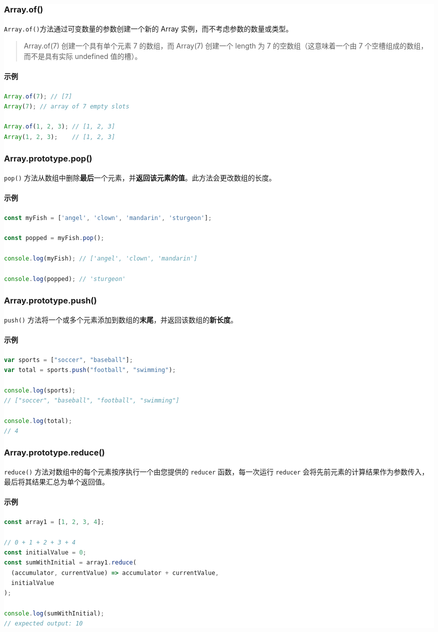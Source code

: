### Array.of()
`Array.of()`方法通过可变数量的参数创建一个新的 Array 实例，而不考虑参数的数量或类型。
>Array.of(7) 创建一个具有单个元素 7 的数组，而 Array(7) 创建一个 length 为 7 的空数组（这意味着一个由 7 个空槽组成的数组，而不是具有实际 undefined 值的槽）。

#### 示例
```js
Array.of(7); // [7]
Array(7); // array of 7 empty slots

Array.of(1, 2, 3); // [1, 2, 3]
Array(1, 2, 3);    // [1, 2, 3]
```

### Array.prototype.pop()
`pop()` 方法从数组中删除**最后**一个元素，并**返回该元素的值**。此方法会更改数组的长度。

#### 示例
```js
const myFish = ['angel', 'clown', 'mandarin', 'sturgeon'];

const popped = myFish.pop();

console.log(myFish); // ['angel', 'clown', 'mandarin']

console.log(popped); // 'sturgeon'
```

### Array.prototype.push()
`push()` 方法将一个或多个元素添加到数组的**末尾**，并返回该数组的**新长度**。

#### 示例
```js
var sports = ["soccer", "baseball"];
var total = sports.push("football", "swimming");

console.log(sports);
// ["soccer", "baseball", "football", "swimming"]

console.log(total);
// 4
```

### Array.prototype.reduce()
`reduce()` 方法对数组中的每个元素按序执行一个由您提供的 `reducer` 函数，每一次运行 `reducer` 会将先前元素的计算结果作为参数传入，最后将其结果汇总为单个返回值。

#### 示例
```js
const array1 = [1, 2, 3, 4];

// 0 + 1 + 2 + 3 + 4
const initialValue = 0;
const sumWithInitial = array1.reduce(
  (accumulator, currentValue) => accumulator + currentValue,
  initialValue
);

console.log(sumWithInitial);
// expected output: 10
```
